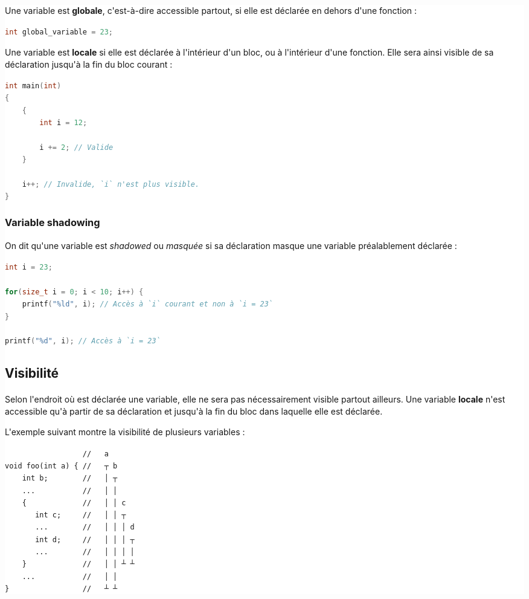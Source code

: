 Une variable est **globale**, c'est-à-dire accessible partout, si elle est déclarée en dehors d'une fonction :

```c
int global_variable = 23;
```

Une variable est **locale** si elle est déclarée à l'intérieur d'un bloc, ou à l'intérieur d'une fonction. Elle sera ainsi visible de sa déclaration jusqu'à la fin du bloc courant :

```c
int main(int)
{
    {
        int i = 12;

        i += 2; // Valide
    }

    i++; // Invalide, `i` n'est plus visible.
}
```

### Variable shadowing

On dit qu'une variable est *shadowed* ou *masquée* si sa déclaration masque une variable préalablement déclarée :

```c
int i = 23;

for(size_t i = 0; i < 10; i++) {
    printf("%ld", i); // Accès à `i` courant et non à `i = 23`
}

printf("%d", i); // Accès à `i = 23`
```

## Visibilité

Selon l'endroit où est déclarée une variable, elle ne sera pas nécessairement visible partout ailleurs. Une variable **locale** n'est accessible qu'à partir de sa déclaration et jusqu'à la fin du bloc dans laquelle elle est déclarée.

L'exemple suivant montre la visibilité de plusieurs variables :

```text
                  //   a
void foo(int a) { //   ┬ b
    int b;        //   │ ┬
    ...           //   │ │
    {             //   │ │ c
       int c;     //   │ │ ┬
       ...        //   │ │ │ d
       int d;     //   │ │ │ ┬
       ...        //   │ │ │ │
    }             //   │ │ ┴ ┴
    ...           //   │ │
}                 //   ┴ ┴
```
